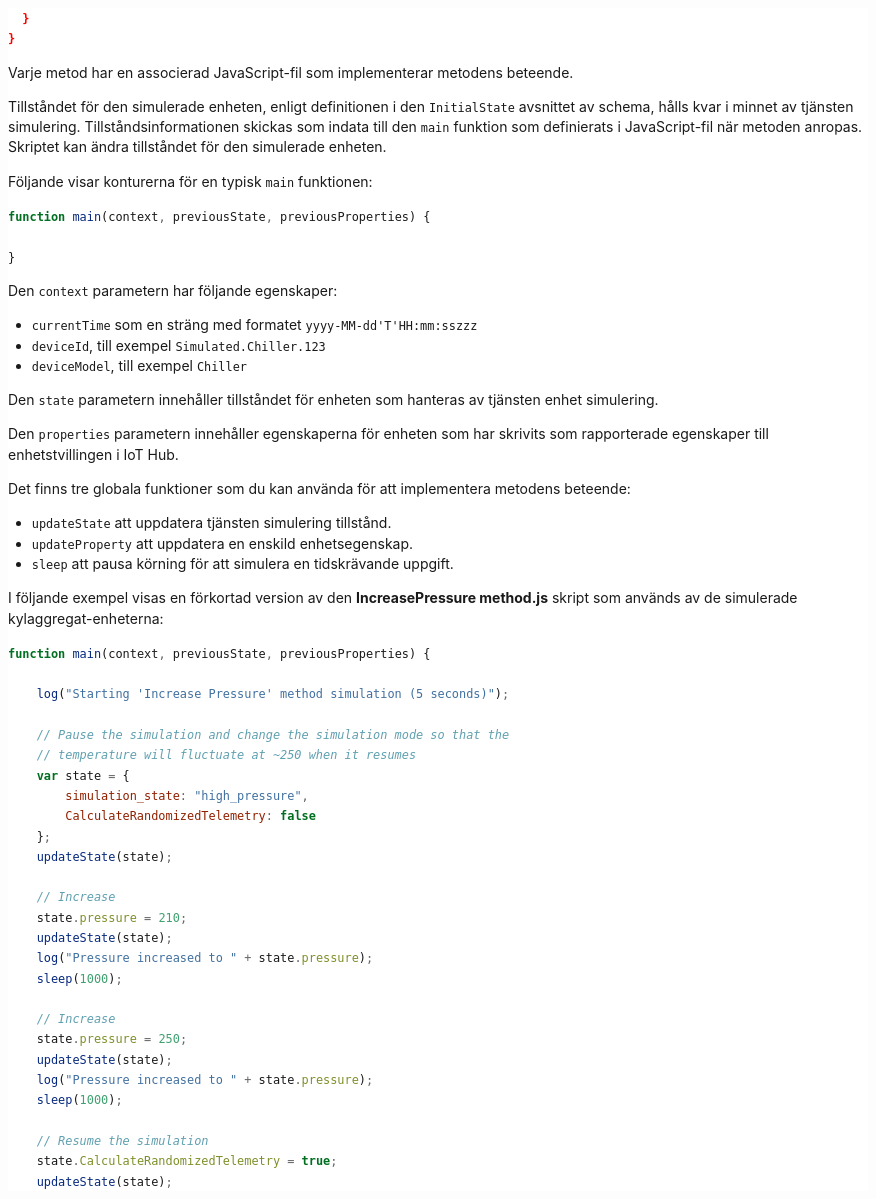 ```json
  }
}
```

Varje metod har en associerad JavaScript-fil som implementerar metodens beteende.

Tillståndet för den simulerade enheten, enligt definitionen i den `InitialState` avsnittet av schema, hålls kvar i minnet av tjänsten simulering. Tillståndsinformationen skickas som indata till den `main` funktion som definierats i JavaScript-fil när metoden anropas. Skriptet kan ändra tillståndet för den simulerade enheten.

Följande visar konturerna för en typisk `main` funktionen:

```javascript
function main(context, previousState, previousProperties) {

}
```

Den `context` parametern har följande egenskaper:

- `currentTime` som en sträng med formatet `yyyy-MM-dd'T'HH:mm:sszzz`
- `deviceId`, till exempel `Simulated.Chiller.123`
- `deviceModel`, till exempel `Chiller`

Den `state` parametern innehåller tillståndet för enheten som hanteras av tjänsten enhet simulering.

Den `properties` parametern innehåller egenskaperna för enheten som har skrivits som rapporterade egenskaper till enhetstvillingen i IoT Hub.

Det finns tre globala funktioner som du kan använda för att implementera metodens beteende:

- `updateState` att uppdatera tjänsten simulering tillstånd.
- `updateProperty` att uppdatera en enskild enhetsegenskap.
- `sleep` att pausa körning för att simulera en tidskrävande uppgift.

I följande exempel visas en förkortad version av den **IncreasePressure method.js** skript som används av de simulerade kylaggregat-enheterna:

```javascript
function main(context, previousState, previousProperties) {

    log("Starting 'Increase Pressure' method simulation (5 seconds)");

    // Pause the simulation and change the simulation mode so that the
    // temperature will fluctuate at ~250 when it resumes
    var state = {
        simulation_state: "high_pressure",
        CalculateRandomizedTelemetry: false
    };
    updateState(state);

    // Increase
    state.pressure = 210;
    updateState(state);
    log("Pressure increased to " + state.pressure);
    sleep(1000);

    // Increase
    state.pressure = 250;
    updateState(state);
    log("Pressure increased to " + state.pressure);
    sleep(1000);

    // Resume the simulation
    state.CalculateRandomizedTelemetry = true;
    updateState(state);

```